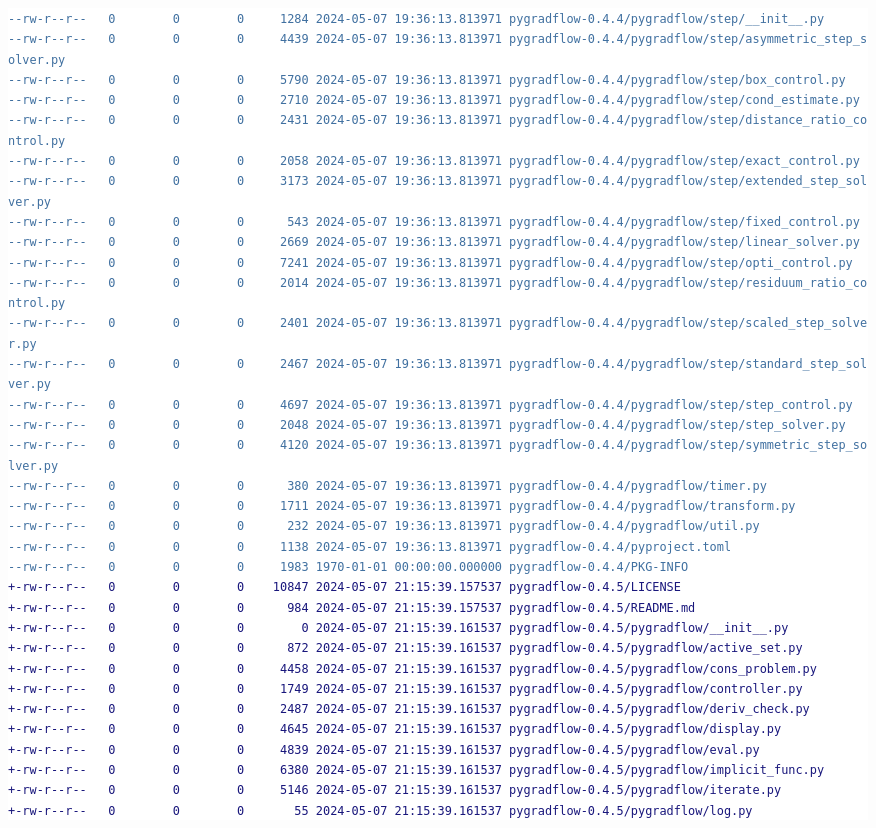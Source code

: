 ```diff
--rw-r--r--   0        0        0     1284 2024-05-07 19:36:13.813971 pygradflow-0.4.4/pygradflow/step/__init__.py
--rw-r--r--   0        0        0     4439 2024-05-07 19:36:13.813971 pygradflow-0.4.4/pygradflow/step/asymmetric_step_solver.py
--rw-r--r--   0        0        0     5790 2024-05-07 19:36:13.813971 pygradflow-0.4.4/pygradflow/step/box_control.py
--rw-r--r--   0        0        0     2710 2024-05-07 19:36:13.813971 pygradflow-0.4.4/pygradflow/step/cond_estimate.py
--rw-r--r--   0        0        0     2431 2024-05-07 19:36:13.813971 pygradflow-0.4.4/pygradflow/step/distance_ratio_control.py
--rw-r--r--   0        0        0     2058 2024-05-07 19:36:13.813971 pygradflow-0.4.4/pygradflow/step/exact_control.py
--rw-r--r--   0        0        0     3173 2024-05-07 19:36:13.813971 pygradflow-0.4.4/pygradflow/step/extended_step_solver.py
--rw-r--r--   0        0        0      543 2024-05-07 19:36:13.813971 pygradflow-0.4.4/pygradflow/step/fixed_control.py
--rw-r--r--   0        0        0     2669 2024-05-07 19:36:13.813971 pygradflow-0.4.4/pygradflow/step/linear_solver.py
--rw-r--r--   0        0        0     7241 2024-05-07 19:36:13.813971 pygradflow-0.4.4/pygradflow/step/opti_control.py
--rw-r--r--   0        0        0     2014 2024-05-07 19:36:13.813971 pygradflow-0.4.4/pygradflow/step/residuum_ratio_control.py
--rw-r--r--   0        0        0     2401 2024-05-07 19:36:13.813971 pygradflow-0.4.4/pygradflow/step/scaled_step_solver.py
--rw-r--r--   0        0        0     2467 2024-05-07 19:36:13.813971 pygradflow-0.4.4/pygradflow/step/standard_step_solver.py
--rw-r--r--   0        0        0     4697 2024-05-07 19:36:13.813971 pygradflow-0.4.4/pygradflow/step/step_control.py
--rw-r--r--   0        0        0     2048 2024-05-07 19:36:13.813971 pygradflow-0.4.4/pygradflow/step/step_solver.py
--rw-r--r--   0        0        0     4120 2024-05-07 19:36:13.813971 pygradflow-0.4.4/pygradflow/step/symmetric_step_solver.py
--rw-r--r--   0        0        0      380 2024-05-07 19:36:13.813971 pygradflow-0.4.4/pygradflow/timer.py
--rw-r--r--   0        0        0     1711 2024-05-07 19:36:13.813971 pygradflow-0.4.4/pygradflow/transform.py
--rw-r--r--   0        0        0      232 2024-05-07 19:36:13.813971 pygradflow-0.4.4/pygradflow/util.py
--rw-r--r--   0        0        0     1138 2024-05-07 19:36:13.813971 pygradflow-0.4.4/pyproject.toml
--rw-r--r--   0        0        0     1983 1970-01-01 00:00:00.000000 pygradflow-0.4.4/PKG-INFO
+-rw-r--r--   0        0        0    10847 2024-05-07 21:15:39.157537 pygradflow-0.4.5/LICENSE
+-rw-r--r--   0        0        0      984 2024-05-07 21:15:39.157537 pygradflow-0.4.5/README.md
+-rw-r--r--   0        0        0        0 2024-05-07 21:15:39.161537 pygradflow-0.4.5/pygradflow/__init__.py
+-rw-r--r--   0        0        0      872 2024-05-07 21:15:39.161537 pygradflow-0.4.5/pygradflow/active_set.py
+-rw-r--r--   0        0        0     4458 2024-05-07 21:15:39.161537 pygradflow-0.4.5/pygradflow/cons_problem.py
+-rw-r--r--   0        0        0     1749 2024-05-07 21:15:39.161537 pygradflow-0.4.5/pygradflow/controller.py
+-rw-r--r--   0        0        0     2487 2024-05-07 21:15:39.161537 pygradflow-0.4.5/pygradflow/deriv_check.py
+-rw-r--r--   0        0        0     4645 2024-05-07 21:15:39.161537 pygradflow-0.4.5/pygradflow/display.py
+-rw-r--r--   0        0        0     4839 2024-05-07 21:15:39.161537 pygradflow-0.4.5/pygradflow/eval.py
+-rw-r--r--   0        0        0     6380 2024-05-07 21:15:39.161537 pygradflow-0.4.5/pygradflow/implicit_func.py
+-rw-r--r--   0        0        0     5146 2024-05-07 21:15:39.161537 pygradflow-0.4.5/pygradflow/iterate.py
+-rw-r--r--   0        0        0       55 2024-05-07 21:15:39.161537 pygradflow-0.4.5/pygradflow/log.py
```